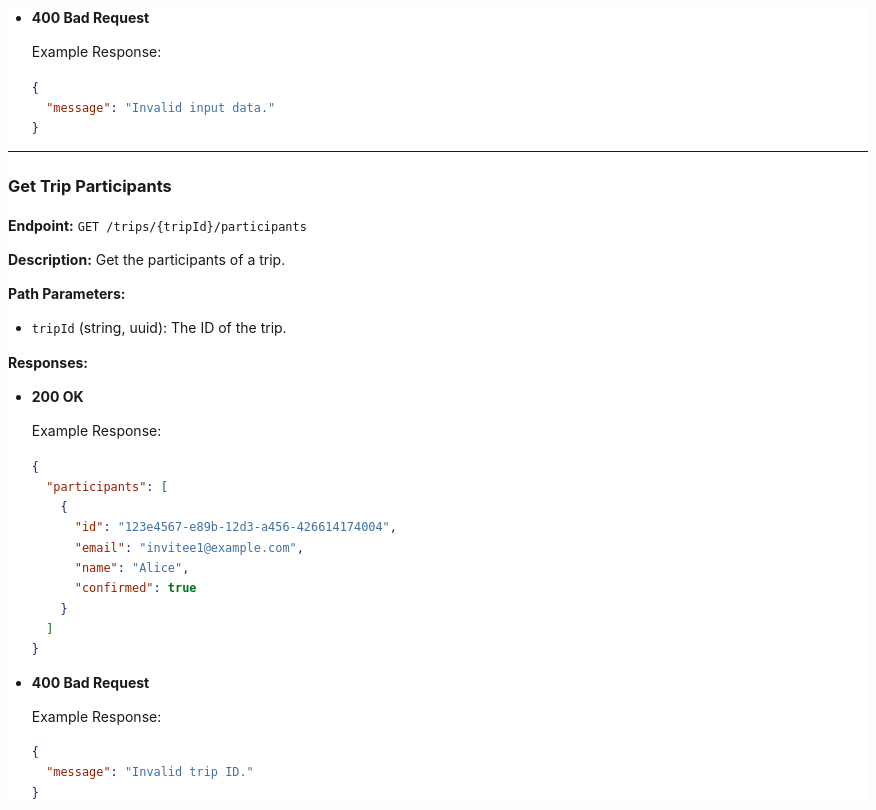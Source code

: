 - **400 Bad Request**

  Example Response:
  ```json
  {
    "message": "Invalid input data."
  }
  ```

---

### Get Trip Participants
**Endpoint:** `GET /trips/{tripId}/participants`

**Description:** Get the participants of a trip.

**Path Parameters:**
- `tripId` (string, uuid): The ID of the trip.

**Responses:**

- **200 OK**

  Example Response:
  ```json
  {
    "participants": [
      {
        "id": "123e4567-e89b-12d3-a456-426614174004",
        "email": "invitee1@example.com",
        "name": "Alice",
        "confirmed": true
      }
    ]
  }
  ```

- **400 Bad Request**

  Example Response:
  ```json
  {
    "message": "Invalid trip ID."
  }
  ```